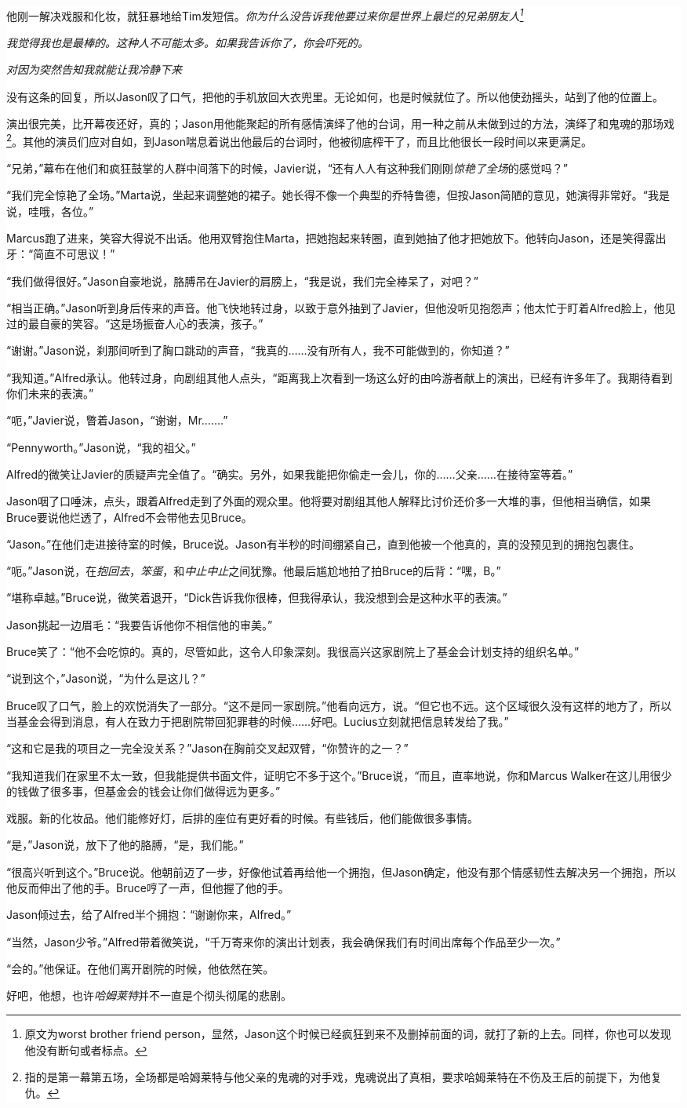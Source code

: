 他刚一解决戏服和化妆，就狂暴地给Tim发短信。*你为什么没告诉我他要过来你是世界上最烂的兄弟朋友人[^6]*

*我觉得我也是最棒的。这种人不可能太多。如果我告诉你了，你会吓死的。*

*对因为突然告知我就能让我冷静下来*

没有这条的回复，所以Jason叹了口气，把他的手机放回大衣兜里。无论如何，也是时候就位了。所以他使劲摇头，站到了他的位置上。

演出很完美，比开幕夜还好，真的；Jason用他能聚起的所有感情演绎了他的台词，用一种之前从未做到过的方法，演绎了和鬼魂的那场戏[^7]。其他的演员们应对自如，到Jason喘息着说出他最后的台词时，他被彻底榨干了，而且比他很长一段时间以来更满足。

“兄弟，”幕布在他们和疯狂鼓掌的人群中间落下的时候，Javier说，“还有人人有这种我们刚刚*惊艳了全场*的感觉吗？”

“我们完全惊艳了全场。”Marta说，坐起来调整她的裙子。她长得不像一个典型的乔特鲁德，但按Jason简陋的意见，她演得非常好。“我是说，哇哦，各位。”

Marcus跑了进来，笑容大得说不出话。他用双臂抱住Marta，把她抱起来转圈，直到她抽了他才把她放下。他转向Jason，还是笑得露出牙：“简直不可思议！”

“我们做得很好。”Jason自豪地说，胳膊吊在Javier的肩膀上，“我是说，我们完全棒呆了，对吧？”

“相当正确。”Jason听到身后传来的声音。他飞快地转过身，以致于意外抽到了Javier，但他没听见抱怨声；他太忙于盯着Alfred脸上，他见过的最自豪的笑容。“这是场振奋人心的表演，孩子。”

“谢谢。”Jason说，刹那间听到了胸口跳动的声音，“我真的……没有所有人，我不可能做到的，你知道？”

“我知道。”Alfred承认。他转过身，向剧组其他人点头，“距离我上次看到一场这么好的由吟游者献上的演出，已经有许多年了。我期待看到你们未来的表演。”

“呃，”Javier说，瞥着Jason，“谢谢，Mr.……”

“Pennyworth。”Jason说，“我的祖父。”

Alfred的微笑让Javier的质疑声完全值了。“确实。另外，如果我能把你偷走一会儿，你的……父亲……在接待室等着。”

Jason咽了口唾沫，点头，跟着Alfred走到了外面的观众里。他将要对剧组其他人解释比讨价还价多一大堆的事，但他相当确信，如果Bruce要说他烂透了，Alfred不会带他去见Bruce。

“Jason。”在他们走进接待室的时候，Bruce说。Jason有半秒的时间绷紧自己，直到他被一个他真的，真的没预见到的拥抱包裹住。

“呃。”Jason说，在*抱回去*，*笨蛋*，和*中止中止*之间犹豫。他最后尴尬地拍了拍Bruce的后背：“嘿，B。”

“堪称卓越。”Bruce说，微笑着退开，“Dick告诉我你很棒，但我得承认，我没想到会是这种水平的表演。”

Jason挑起一边眉毛：“我要告诉他你不相信他的审美。”

Bruce笑了：“他不会吃惊的。真的，尽管如此，这令人印象深刻。我很高兴这家剧院上了基金会计划支持的组织名单。”

“说到这个，”Jason说，“为什么是这儿？”

Bruce叹了口气，脸上的欢悦消失了一部分。“这不是同一家剧院。”他看向远方，说。“但它也不远。这个区域很久没有这样的地方了，所以当基金会得到消息，有人在致力于把剧院带回犯罪巷的时候……好吧。Lucius立刻就把信息转发给了我。”

“这和它是我的项目之一完全没关系？”Jason在胸前交叉起双臂，“你赞许的之一？”

“我知道我们在家里不太一致，但我能提供书面文件，证明它不多于这个。”Bruce说，“而且，直率地说，你和Marcus Walker在这儿用很少的钱做了很多事，但基金会的钱会让你们做得远为更多。”

戏服。新的化妆品。他们能修好灯，后排的座位有更好看的时候。有些钱后，他们能做很多事情。

“是，”Jason说，放下了他的胳膊，“是，我们能。”

“很高兴听到这个。”Bruce说。他朝前迈了一步，好像他试着再给他一个拥抱，但Jason确定，他没有那个情感韧性去解决另一个拥抱，所以他反而伸出了他的手。Bruce哼了一声，但他握了他的手。

Jason倾过去，给了Alfred半个拥抱：“谢谢你来，Alfred。”

“当然，Jason少爷。”Alfred带着微笑说，“千万寄来你的演出计划表，我会确保我们有时间出席每个作品至少一次。”

“会的。”他保证。在他们离开剧院的时候，他依然在笑。

好吧，他想，也许*哈姆莱特*并不一直是个彻头彻尾的悲剧。


[^1]: 东区：The East End。或许是个地标？
[^2]: 哈姆莱特第一次登场是第一幕第二场，地点从露台变到了大厅。
[^3]: 哈姆莱特最后一场（第五幕第二场）的结局是，哈姆莱特与雷欧提斯比试剑术（他们此前为奥菲利娅的死而想决斗，现已和解但仍要比剑），国王在雷欧提斯的剑上抹了毒药，哈姆莱特被刺伤了，而后他们互相夺走了剑，哈姆莱特用带毒的剑刺伤了雷欧提斯，王后误饮了国王为哈姆莱特准备的毒酒而死，雷欧提斯说出了剑带毒的事，也死了，在生命的最后，哈姆莱特用毒剑刺死了国王，他自己也倒地身亡。英国使臣来到，与霍拉旭交谈了两句，全剧终。
[^4]: 第二幕结尾的独白，哈姆莱特表达了他对“戏剧对观众的影响”的看法，决定通过安排一出剧情类似于：他叔父杀害他父亲。的戏剧来发掘国王内心的隐秘。
[^5]: 原文为Surprise，给别人惊喜时常用的一句口语，我尽力了，但中文里实在没有近似的口头短语。
[^6]: 原文为worst brother friend person，显然，Jason这个时候已经疯狂到来不及删掉前面的词，就打了新的上去。同样，你也可以发现他没有断句或者标点。
[^7]: 指的是第一幕第五场，全场都是哈姆莱特与他父亲的鬼魂的对手戏，鬼魂说出了真相，要求哈姆莱特在不伤及王后的前提下，为他复仇。